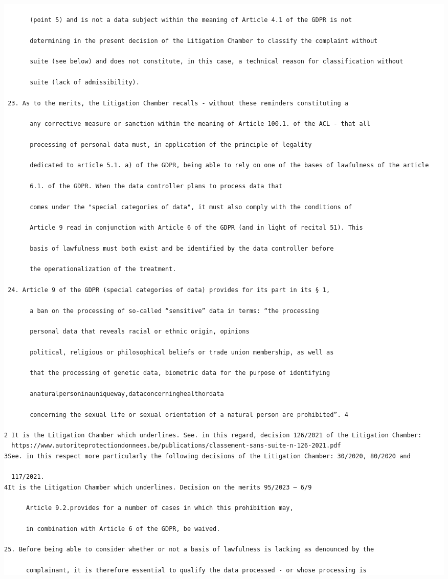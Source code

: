 ```

       (point 5) and is not a data subject within the meaning of Article 4.1 of the GDPR is not

       determining in the present decision of the Litigation Chamber to classify the complaint without

       suite (see below) and does not constitute, in this case, a technical reason for classification without

       suite (lack of admissibility).

 23. As to the merits, the Litigation Chamber recalls - without these reminders constituting a

       any corrective measure or sanction within the meaning of Article 100.1. of the ACL - that all

       processing of personal data must, in application of the principle of legality

       dedicated to article 5.1. a) of the GDPR, being able to rely on one of the bases of lawfulness of the article

       6.1. of the GDPR. When the data controller plans to process data that

       comes under the "special categories of data", it must also comply with the conditions of

       Article 9 read in conjunction with Article 6 of the GDPR (and in light of recital 51). This

       basis of lawfulness must both exist and be identified by the data controller before

       the operationalization of the treatment.

 24. Article 9 of the GDPR (special categories of data) provides for its part in its § 1,

       a ban on the processing of so-called “sensitive” data in terms: “the processing

       personal data that reveals racial or ethnic origin, opinions

       political, religious or philosophical beliefs or trade union membership, as well as

       that the processing of genetic data, biometric data for the purpose of identifying

       anaturalpersoninauniqueway,dataconcerninghealthordata

       concerning the sexual life or sexual orientation of a natural person are prohibited”. 4

2 It is the Litigation Chamber which underlines. See. in this regard, decision 126/2021 of the Litigation Chamber:
  https://www.autoriteprotectiondonnees.be/publications/classement-sans-suite-n-126-2021.pdf
3See. in this respect more particularly the following decisions of the Litigation Chamber: 30/2020, 80/2020 and

  117/2021.
4It is the Litigation Chamber which underlines. Decision on the merits 95/2023 – 6/9

      Article 9.2.provides for a number of cases in which this prohibition may,

      in combination with Article 6 of the GDPR, be waived.

25. Before being able to consider whether or not a basis of lawfulness is lacking as denounced by the

      complainant, it is therefore essential to qualify the data processed - or whose processing is

```